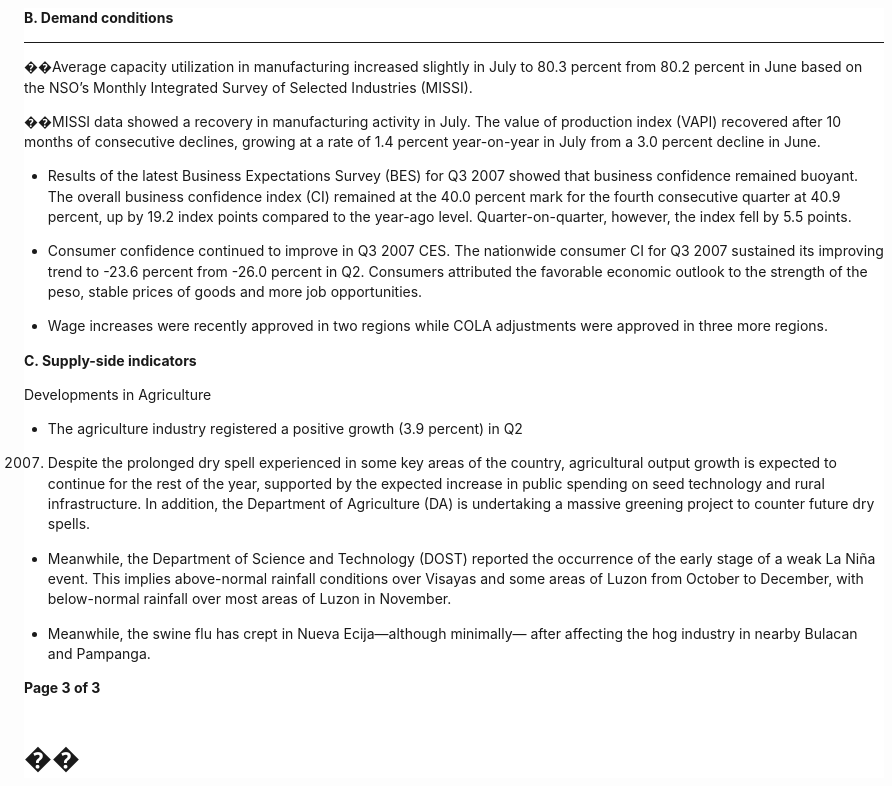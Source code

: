 **B. Demand conditions**


-----

��Average capacity utilization in manufacturing increased slightly in July
to 80.3 percent from 80.2 percent in June based on the NSO’s
Monthly Integrated Survey of Selected Industries (MISSI).

��MISSI data showed a recovery in manufacturing activity in July. The
value of production index (VAPI) recovered after 10 months of
consecutive declines, growing at a rate of 1.4 percent year-on-year in
July from a 3.0 percent decline in June.

   - Results of the latest Business Expectations Survey (BES) for Q3 2007
showed that business confidence remained buoyant. The overall
business confidence index (CI) remained at the 40.0 percent mark for the
fourth consecutive quarter at 40.9 percent, up by 19.2 index points
compared to the year-ago level. Quarter-on-quarter, however, the index
fell by 5.5 points.

   - Consumer confidence continued to improve in Q3 2007 CES. The
nationwide consumer CI for Q3 2007 sustained its improving trend to
-23.6 percent from -26.0 percent in Q2. Consumers attributed the
favorable economic outlook to the strength of the peso, stable prices of
goods and more job opportunities.

   - Wage increases were recently approved in two regions while COLA
adjustments were approved in three more regions.

**C. Supply-side indicators**

Developments in Agriculture

   - The agriculture industry registered a positive growth (3.9 percent) in Q2
2007. Despite the prolonged dry spell experienced in some key areas of
the country, agricultural output growth is expected to continue for the rest
of the year, supported by the expected increase in public spending on
seed technology and rural infrastructure. In addition, the Department of
Agriculture (DA) is undertaking a massive greening project to counter
future dry spells.

   - Meanwhile, the Department of Science and Technology (DOST) reported
the occurrence of the early stage of a weak La Niña event. This implies
above-normal rainfall conditions over Visayas and some areas of Luzon
from October to December, with below-normal rainfall over most areas of
Luzon in November.

   - Meanwhile, the swine flu has crept in Nueva Ecija—although minimally—
after affecting the hog industry in nearby Bulacan and Pampanga.

**Page 3 of 3**


# ��
